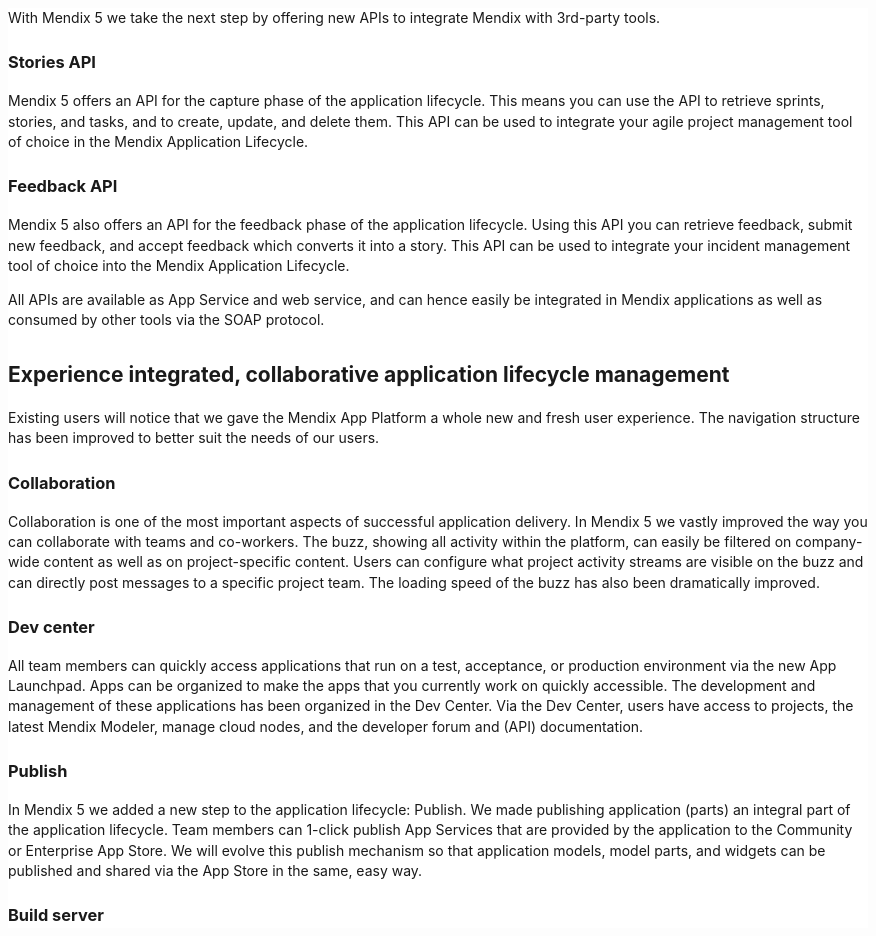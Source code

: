 With Mendix 5 we take the next step by offering new APIs to integrate Mendix with 3rd-party tools.

### Stories API

Mendix 5 offers an API for the capture phase of the application lifecycle. This means you can use the API to retrieve sprints, stories, and tasks, and to create, update, and delete them. This API can be used to integrate your agile project management tool of choice in the Mendix Application Lifecycle.

### Feedback API

Mendix 5 also offers an API for the feedback phase of the application lifecycle. Using this API you can retrieve feedback, submit new feedback, and accept feedback which converts it into a story. This API can be used to integrate your incident management tool of choice into the Mendix Application Lifecycle.

All APIs are available as App Service and web service, and can hence easily be integrated in Mendix applications as well as consumed by other tools via the SOAP protocol.

## Experience integrated, collaborative application lifecycle management

Existing users will notice that we gave the Mendix App Platform a whole new and fresh user experience. The navigation structure has been improved to better suit the needs of our users.

### Collaboration

Collaboration is one of the most important aspects of successful application delivery. In Mendix 5 we vastly improved the way you can collaborate with teams and co-workers. The buzz, showing all activity within the platform, can easily be filtered on company-wide content as well as on project-specific content. Users can configure what project activity streams are visible on the buzz and can directly post messages to a specific project team. The loading speed of the buzz has also been dramatically improved.

### Dev center

All team members can quickly access applications that run on a test, acceptance, or production environment via the new App Launchpad. Apps can be organized to make the apps that you currently work on quickly accessible. The development and management of these applications has been organized in the Dev Center. Via the Dev Center, users have access to projects, the latest Mendix Modeler, manage cloud nodes, and the developer forum and (API) documentation.

### Publish

In Mendix 5 we added a new step to the application lifecycle: Publish. We made publishing application (parts) an integral part of the application lifecycle. Team members can 1-click publish App Services that are provided by the application to the Community or Enterprise App Store. We will evolve this publish mechanism so that application models, model parts, and widgets can be published and shared via the App Store in the same, easy way.

### Build server
